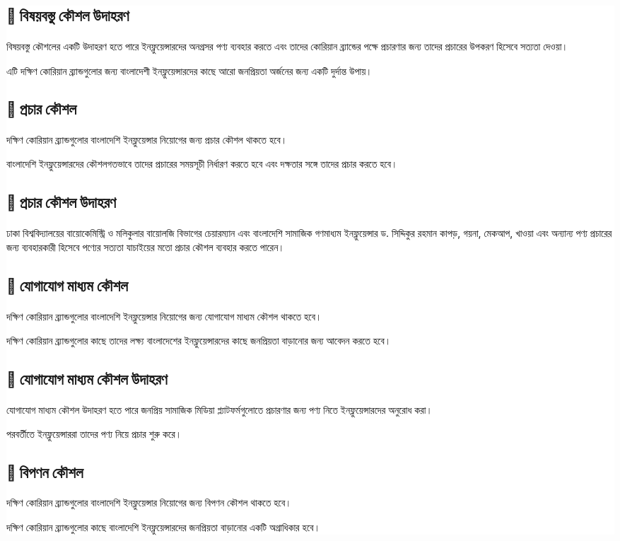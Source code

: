 

## 📢 বিষয়বস্তু কৌশল উদাহরণ

বিষয়বস্তু কৌশলের একটি উদাহরণ হতে পারে ইনফ্লুয়েন্সারদের অনগ্রসর পণ্য ব্যবহার করতে এবং তাদের কোরিয়ান ব্র্যান্ডের পক্ষে প্রচারণার জন্য তাদের প্রচারের উপকরণ হিসেবে সত্যতা দেওয়া।

এটি দক্ষিণ কোরিয়ান ব্র্যান্ডগুলোর জন্য বাংলাদেশী ইনফ্লুয়েন্সারদের কাছে আরো জনপ্রিয়তা অর্জনের জন্য একটি দুর্দান্ত উপায়। 




## 📢 প্রচার কৌশল

দক্ষিণ কোরিয়ান ব্র্যান্ডগুলোর বাংলাদেশি ইনফ্লুয়েন্সার নিয়োগের জন্য প্রচার কৌশল থাকতে হবে।

বাংলাদেশি ইনফ্লুয়েন্সারদের কৌশলগতভাবে তাদের প্রচারের সময়সূচী নির্ধারণ করতে হবে এবং দক্ষতার সঙ্গে তাদের প্রচার করতে হবে।




## 📢 প্রচার কৌশল উদাহরণ

ঢাকা বিশ্ববিদ্যালয়ের বায়োকেমিস্ট্রি ও মলিকুলার বায়োলজি বিভাগের চেয়ারম্যান এবং বাংলাদেশি সামাজিক গণমাধ্যম ইনফ্লুয়েন্সার ড. সিদ্দিকুর রহমান কাপড়, গয়না, মেকআপ, খাওয়া এবং অন্যান্য পণ্য প্রচারের জন্য ব্যবহারকারী হিসেবে পণ্যের সত্যতা যাচাইয়ের মতো প্রচার কৌশল ব্যবহার করতে পারেন।




## 📢 যোগাযোগ মাধ্যম কৌশল

দক্ষিণ কোরিয়ান ব্র্যান্ডগুলোর বাংলাদেশি ইনফ্লুয়েন্সার নিয়োগের জন্য যোগাযোগ মাধ্যম কৌশল থাকতে হবে।

দক্ষিণ কোরিয়ান ব্র্যান্ডগুলোর কাছে তাদের লক্ষ্য বাংলাদেশের ইনফ্লুয়েন্সারদের কাছে জনপ্রিয়তা বাড়ানোর জন্য আবেদন করতে হবে।




## 📢 যোগাযোগ মাধ্যম কৌশল উদাহরণ

যোগাযোগ মাধ্যম কৌশল উদাহরণ হতে পারে জনপ্রিয় সামাজিক মিডিয়া প্ল্যাটফর্মগুলোতে প্রচারণার জন্য পণ্য নিতে ইনফ্লুয়েন্সারদের অনুরোধ করা।

পরবর্তীতে ইনফ্লুয়েন্সাররা তাদের পণ্য নিয়ে প্রচার শুরু করে। 




## 📢 বিপণন কৌশল

দক্ষিণ কোরিয়ান ব্র্যান্ডগুলোর বাংলাদেশি ইনফ্লুয়েন্সার নিয়োগের জন্য বিপণন কৌশল থাকতে হবে।

দক্ষিণ কোরিয়ান ব্র্যান্ডগুলোর কাছে বাংলাদেশি ইনফ্লুয়েন্সারদের জনপ্রিয়তা বাড়ানোর একটি অগ্রাধিকার হবে।
